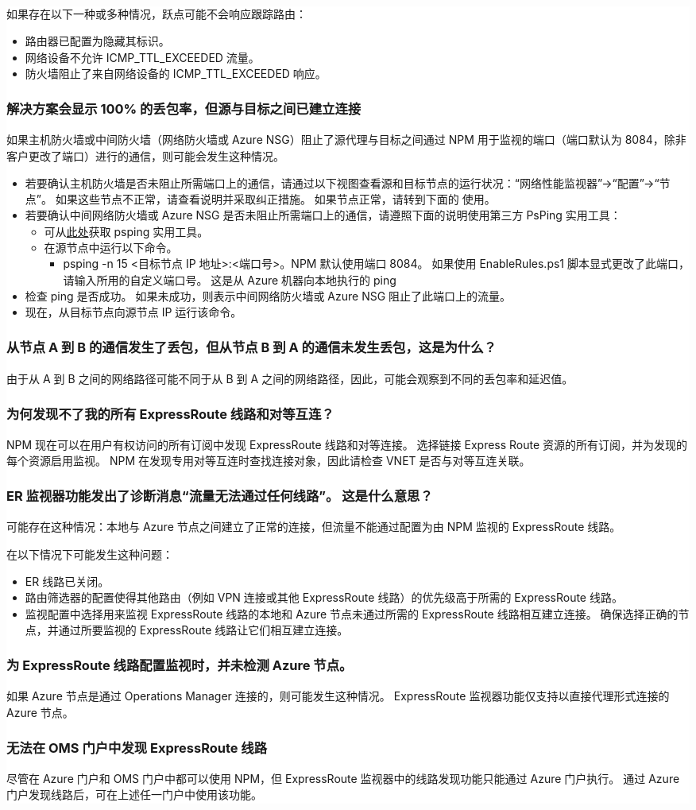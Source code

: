如果存在以下一种或多种情况，跃点可能不会响应跟踪路由：

* 路由器已配置为隐藏其标识。
* 网络设备不允许 ICMP_TTL_EXCEEDED 流量。
* 防火墙阻止了来自网络设备的 ICMP_TTL_EXCEEDED 响应。

### <a name="the-solution-shows-100-loss-but-there-is-connectivity-between-the-source-and-destination"></a>解决方案会显示 100% 的丢包率，但源与目标之间已建立连接
如果主机防火墙或中间防火墙（网络防火墙或 Azure NSG）阻止了源代理与目标之间通过 NPM 用于监视的端口（端口默认为 8084，除非客户更改了端口）进行的通信，则可能会发生这种情况。

* 若要确认主机防火墙是否未阻止所需端口上的通信，请通过以下视图查看源和目标节点的运行状况：“网络性能监视器”->“配置”->“节点”。 
  如果这些节点不正常，请查看说明并采取纠正措施。 如果节点正常，请转到下面的 使用。
* 若要确认中间网络防火墙或 Azure NSG 是否未阻止所需端口上的通信，请遵照下面的说明使用第三方 PsPing 实用工具：
  * 可从[此处](https://technet.microsoft.com/sysinternals/psping.aspx)获取 psping 实用工具。 
  * 在源节点中运行以下命令。
    * psping -n 15 \<目标节点 IP 地址\>:<端口号>。NPM 默认使用端口 8084。 如果使用 EnableRules.ps1 脚本显式更改了此端口，请输入所用的自定义端口号。 这是从 Azure 机器向本地执行的 ping
* 检查 ping 是否成功。 如果未成功，则表示中间网络防火墙或 Azure NSG 阻止了此端口上的流量。
* 现在，从目标节点向源节点 IP 运行该命令。


### <a name="there-is-loss-from-node-a-to-b-but-not-from-node-b-to-a-why"></a>从节点 A 到 B 的通信发生了丢包，但从节点 B 到 A 的通信未发生丢包，这是为什么？
由于从 A 到 B 之间的网络路径可能不同于从 B 到 A 之间的网络路径，因此，可能会观察到不同的丢包率和延迟值。

### <a name="why-are-all-my-expressroute-circuits-and-peering-connections-not-being-discovered"></a>为何发现不了我的所有 ExpressRoute 线路和对等互连？
NPM 现在可以在用户有权访问的所有订阅中发现 ExpressRoute 线路和对等连接。 选择链接 Express Route 资源的所有订阅，并为发现的每个资源启用监视。 NPM 在发现专用对等互连时查找连接对象，因此请检查 VNET 是否与对等互连关联。

### <a name="the-er-monitor-capability-has-a-diagnostic-message-traffic-is-not-passing-through-any-circuit-what-does-that-mean"></a>ER 监视器功能发出了诊断消息“流量无法通过任何线路”。 这是什么意思？

可能存在这种情况：本地与 Azure 节点之间建立了正常的连接，但流量不能通过配置为由 NPM 监视的 ExpressRoute 线路。 

在以下情况下可能发生这种问题：

* ER 线路已关闭。
* 路由筛选器的配置使得其他路由（例如 VPN 连接或其他 ExpressRoute 线路）的优先级高于所需的 ExpressRoute 线路。 
* 监视配置中选择用来监视 ExpressRoute 线路的本地和 Azure 节点未通过所需的 ExpressRoute 线路相互建立连接。 确保选择正确的节点，并通过所要监视的 ExpressRoute 线路让它们相互建立连接。

### <a name="while-configuring-monitoring-of-my-expressroute-circuit-the-azure-nodes-are-not-being-detected"></a>为 ExpressRoute 线路配置监视时，并未检测 Azure 节点。
如果 Azure 节点是通过 Operations Manager 连接的，则可能发生这种情况。 ExpressRoute 监视器功能仅支持以直接代理形式连接的 Azure 节点。

### <a name="i-cannot-discover-by-expressroute-circuits-in-the-oms-portal"></a>无法在 OMS 门户中发现 ExpressRoute 线路
尽管在 Azure 门户和 OMS 门户中都可以使用 NPM，但 ExpressRoute 监视器中的线路发现功能只能通过 Azure 门户执行。 通过 Azure 门户发现线路后，可在上述任一门户中使用该功能。 
